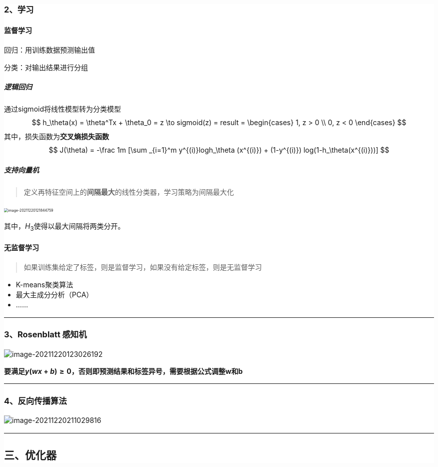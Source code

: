 ### 2、学习

#### 监督学习

回归：用训练数据预测输出值

分类：对输出结果进行分组

##### **逻辑回归**

通过sigmoid将线性模型转为分类模型 
$$
h_\theta(x) = \theta^Tx + \theta_0 = z \to sigmoid(z) = result = \begin{cases} 1, z > 0 \\ 0, z < 0 \end{cases}
$$
其中，损失函数为**交叉熵损失函数**
$$
J(\theta) = -\frac 1m [\sum _{i=1}^m y^{(i)}logh_\theta (x^{(i)}) + (1-y^{(i)}) log(1-h_\theta(x^{(i)}))]
$$

##### 支持向量机

> 定义再特征空间上的**间隔最大**的线性分类器，学习策略为间隔最大化

<img src="https://rossetta-typora-imgsubmit.oss-cn-hangzhou.aliyuncs.com/img/image-20211220121844759.png" alt="image-20211220121844759" style="zoom:50%;" />

其中，$H_3$使得以最大间隔将两类分开。

#### 无监督学习

> 如果训练集给定了标签，则是监督学习，如果没有给定标签，则是无监督学习

* K-means聚类算法
* 最大主成分分析（PCA）
* ……

---------

### 3、Rosenblatt 感知机

![image-20211220123026192](https://rossetta-typora-imgsubmit.oss-cn-hangzhou.aliyuncs.com/img/image-20211220123026192.png)

**要满足$y(wx+b) \geq 0$，否则即预测结果和标签异号，需要根据公式调整w和b**

------

### 4、反向传播算法

![image-20211220211029816](https://rossetta-typora-imgsubmit.oss-cn-hangzhou.aliyuncs.com/img/image-20211220211029816.png)

---------

## 三、优化器
